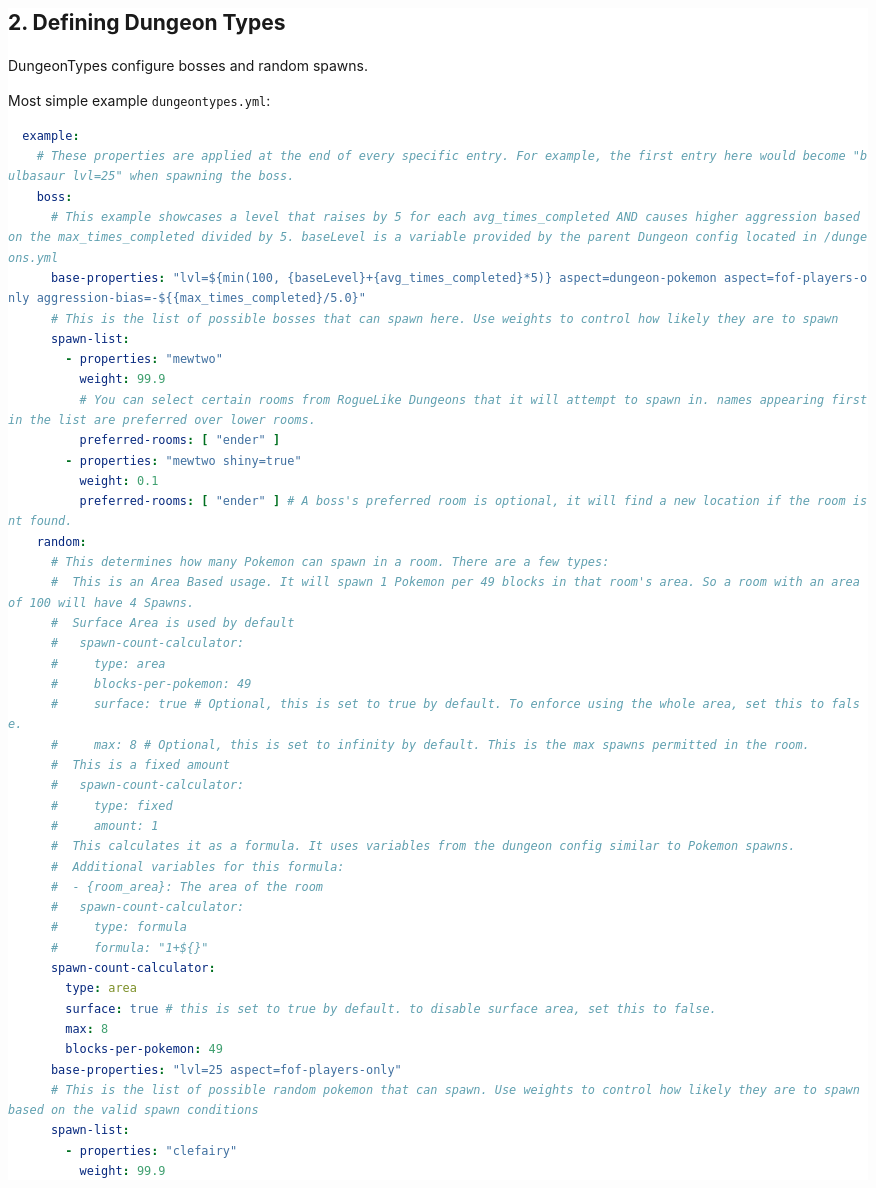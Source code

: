 
## 2. Defining Dungeon Types

DungeonTypes configure bosses and random spawns.

Most simple example `dungeontypes.yml`:

```yaml
  example:
    # These properties are applied at the end of every specific entry. For example, the first entry here would become "bulbasaur lvl=25" when spawning the boss.
    boss:
      # This example showcases a level that raises by 5 for each avg_times_completed AND causes higher aggression based on the max_times_completed divided by 5. baseLevel is a variable provided by the parent Dungeon config located in /dungeons.yml
      base-properties: "lvl=${min(100, {baseLevel}+{avg_times_completed}*5)} aspect=dungeon-pokemon aspect=fof-players-only aggression-bias=-${{max_times_completed}/5.0}"
      # This is the list of possible bosses that can spawn here. Use weights to control how likely they are to spawn
      spawn-list:
        - properties: "mewtwo"
          weight: 99.9
          # You can select certain rooms from RogueLike Dungeons that it will attempt to spawn in. names appearing first in the list are preferred over lower rooms.
          preferred-rooms: [ "ender" ]
        - properties: "mewtwo shiny=true"
          weight: 0.1
          preferred-rooms: [ "ender" ] # A boss's preferred room is optional, it will find a new location if the room isnt found.
    random:
      # This determines how many Pokemon can spawn in a room. There are a few types:
      #  This is an Area Based usage. It will spawn 1 Pokemon per 49 blocks in that room's area. So a room with an area of 100 will have 4 Spawns.
      #  Surface Area is used by default
      #   spawn-count-calculator:
      #     type: area
      #     blocks-per-pokemon: 49
      #     surface: true # Optional, this is set to true by default. To enforce using the whole area, set this to false.
      #     max: 8 # Optional, this is set to infinity by default. This is the max spawns permitted in the room.
      #  This is a fixed amount
      #   spawn-count-calculator:
      #     type: fixed
      #     amount: 1
      #  This calculates it as a formula. It uses variables from the dungeon config similar to Pokemon spawns.
      #  Additional variables for this formula:
      #  - {room_area}: The area of the room
      #   spawn-count-calculator:
      #     type: formula
      #     formula: "1+${}"
      spawn-count-calculator:
        type: area
        surface: true # this is set to true by default. to disable surface area, set this to false.
        max: 8
        blocks-per-pokemon: 49
      base-properties: "lvl=25 aspect=fof-players-only"
      # This is the list of possible random pokemon that can spawn. Use weights to control how likely they are to spawn based on the valid spawn conditions
      spawn-list:
        - properties: "clefairy"
          weight: 99.9
```